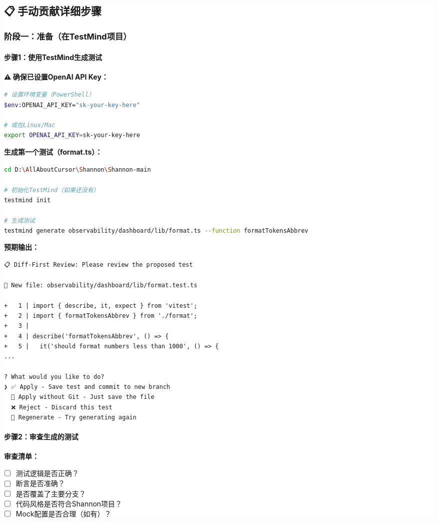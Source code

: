 
## 📋 手动贡献详细步骤

### 阶段一：准备（在TestMind项目）

#### 步骤1：使用TestMind生成测试

**⚠️ 确保已设置OpenAI API Key：**

```bash
# 设置环境变量（PowerShell）
$env:OPENAI_API_KEY="sk-your-key-here"

# 或在Linux/Mac
export OPENAI_API_KEY=sk-your-key-here
```

**生成第一个测试（format.ts）：**

```bash
cd D:\AllAboutCursor\Shannon\Shannon-main

# 初始化TestMind（如果还没有）
testmind init

# 生成测试
testmind generate observability/dashboard/lib/format.ts --function formatTokensAbbrev
```

**预期输出：**
```
📋 Diff-First Review: Please review the proposed test

📝 New file: observability/dashboard/lib/format.test.ts

+   1 | import { describe, it, expect } from 'vitest';
+   2 | import { formatTokensAbbrev } from './format';
+   3 | 
+   4 | describe('formatTokensAbbrev', () => {
+   5 |   it('should format numbers less than 1000', () => {
...

? What would you like to do?
❯ ✅ Apply - Save test and commit to new branch
  💾 Apply without Git - Just save the file
  ❌ Reject - Discard this test
  🔄 Regenerate - Try generating again
```

#### 步骤2：审查生成的测试

**审查清单：**
- [ ] 测试逻辑是否正确？
- [ ] 断言是否准确？
- [ ] 是否覆盖了主要分支？
- [ ] 代码风格是否符合Shannon项目？
- [ ] Mock配置是否合理（如有）？
